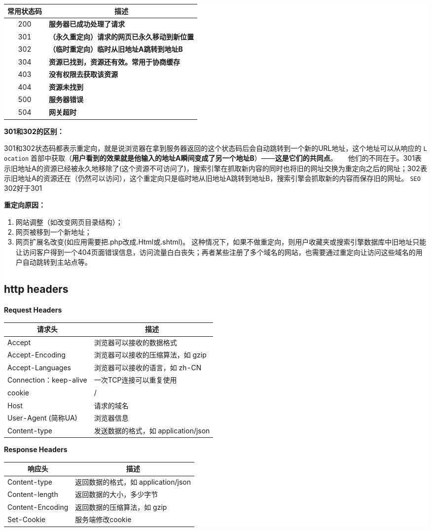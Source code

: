 | 常用状态码 | 描述                                           |
| :--------: | ---------------------------------------------- |
|    200     | **服务器已成功处理了请求**                     |
|    301     | **（永久重定向）请求的网页已永久移动到新位置** |
|    302     | **（临时重定向）临时从旧地址A跳转到地址B**     |
|    304     | **资源已找到，资源还有效。常用于协商缓存**     |
|    403     | **没有权限去获取该资源**                       |
|    404     | **资源未找到**                                 |
|    500     | **服务器错误**                                 |
|    504     | **网关超时**                                   |

**301和302的区别：**

​		301和302状态码都表示重定向，就是说浏览器在拿到服务器返回的这个状态码后会自动跳转到一个新的URL地址，这个地址可以从响应的 `Location` 首部中获取（**用户看到的效果就是他输入的地址A瞬间变成了另一个地址B**）——**这是它们的共同点**。
  	他们的不同在于。301表示旧地址A的资源已经被永久地移除了(这个资源不可访问了)，搜索引擎在抓取新内容的同时也将旧的网址交换为重定向之后的网址；302表示旧地址A的资源还在（仍然可以访问），这个重定向只是临时地从旧地址A跳转到地址B，搜索引擎会抓取新的内容而保存旧的网址。 `SEO` 302好于301

**重定向原因：**

1. 网站调整（如改变网页目录结构）；
2. 网页被移到一个新地址；
3. 网页扩展名改变(如应用需要把.php改成.Html或.shtml)。 这种情况下，如果不做重定向，则用户收藏夹或搜索引擎数据库中旧地址只能让访问客户得到一个404页面错误信息，访问流量白白丧失；再者某些注册了多个域名的网站，也需要通过重定向让访问这些域名的用户自动跳转到主站点等。

## http headers

**Request Headers**

| 请求头                 | 描述                                |
| ---------------------- | ----------------------------------- |
| Accept                 | 浏览器可以接收的数据格式            |
| Accept-Encoding        | 浏览器可以接收的压缩算法，如 gzip   |
| Accept-Languages       | 浏览器可以接收的语言，如 zh-CN      |
| Connection：keep-alive | 一次TCP连接可以重复使用             |
| cookie                 | /                                   |
| Host                   | 请求的域名                          |
| User-Agent (简称UA)    | 浏览器信息                          |
| Content-type           | 发送数据的格式，如 application/json |

**Response Headers**

| 响应头           | 描述                                |
| ---------------- | ----------------------------------- |
| Content-type     | 返回数据的格式，如 application/json |
| Content-length   | 返回数据的大小，多少字节            |
| Content-Encoding | 返回数据的压缩算法，如 gzip         |
| Set-Cookie       | 服务端修改cookie                    |
